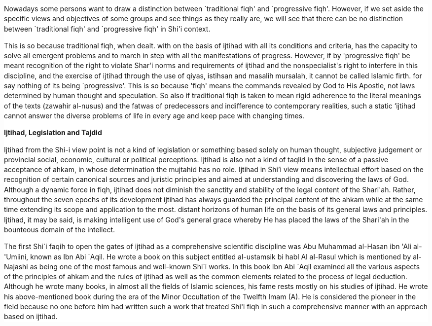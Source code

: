Nowadays some persons want to draw a distinction between \`tradi­tional
fiqh' and \`progressive fiqh'. However, if we set aside the specific
views and objectives of some groups and see things as they really are,
we will see that there can be no distinction between \`traditional fiqh'
and \`progressive fiqh' in Shi'i context.

This is so because traditional fiqh, when dealt. with on the basis of
ijtihad with all its conditions and criteria, has the capacity to solve
all emergent problems and to march in step with all the manifestations
of progress. However, if by 'progressive fiqh' be meant recognition of
the right to violate Shar'i norms and requirements of ijtihad and the
non­specialist's right to interfere in this discipline, and the exercise
of ijtihad through the use of qiyas, istihsan and masalih mursalah, it
can­not be called Islamic firth. for say nothing of its being
\`progressive'. This is so because 'fiqh' means the commands revealed by
God to His Apostle, not laws determined by human thought and
speculation. So also if traditional fiqh is taken to mean rigid
adherence to the literal meanings of the texts (zawahir al-nusus) and
the fatwas of predecessors and indifference to contemporary realities,
such a static ‘ijtihad cannot answer the diverse problems of life in
every age and keep pace with changing times.

**Ijtihad, Legislation and Tajdid**

Ijtihad from the Shi-i view point is not a kind of legislation or
something based solely on human thought, subjective judgement or
provincial social, economic, cultural or political perceptions. Ijtihad
is also not a kind of taqlid in the sense of a passive acceptance of
ahkam, in whose determination the mujtahid has no role. Ijtihad in Shi’i
view means intellectual effort based on the recognition of certain
canonical sources and juristic principles and aimed at understanding and
dis­covering the laws of God. Although a dynamic force in fiqh, ijtihad
does not diminish the sanctity and stability of the legal content of the
Shari'ah. Rather, throughout the seven epochs of its development ijtihad
has always guarded the principal content of the ahkam while at the same
time extending its scope and application to the most. distant horizons
of human life on the basis of its general laws and principles. Ijtihad,
it may be said, is making intelligent use of God's general grace whereby
He has placed the laws of the Shari'ah in the bounteous domain of the
intellect.

The first Shi\`i faqih to open the gates of ijtihad as a comprehensive
scientific discipline was Abu Muhammad al-Hasan ibn 'Ali al-'Umiini,
known as Ibn Abi \`Aqil. He wrote a book on this subject entitled
al­-ustamsik bi habl Al al-Rasul which is mentioned by al-Najashi as
being one of the most famous and well-known Shi\`i works. In this book
Ibn Abi \`Aqil examined all the various aspects of the principles of
ahkam and the rules of ijtihad as well as the common elements related to
the process of legal deduction. Although he wrote many books, in almost
all the fields of Islamic sciences, his fame rests mostly on his studies
of ijtihad. He wrote his above-mentioned book during the era of the
Minor Occultation of the Twelfth Imam (A). He is considered the pioneer
in the field because no one before him had written such a work that
treated Shi'i fiqh in such a comprehensive manner with an approach based
on ijtihad.
